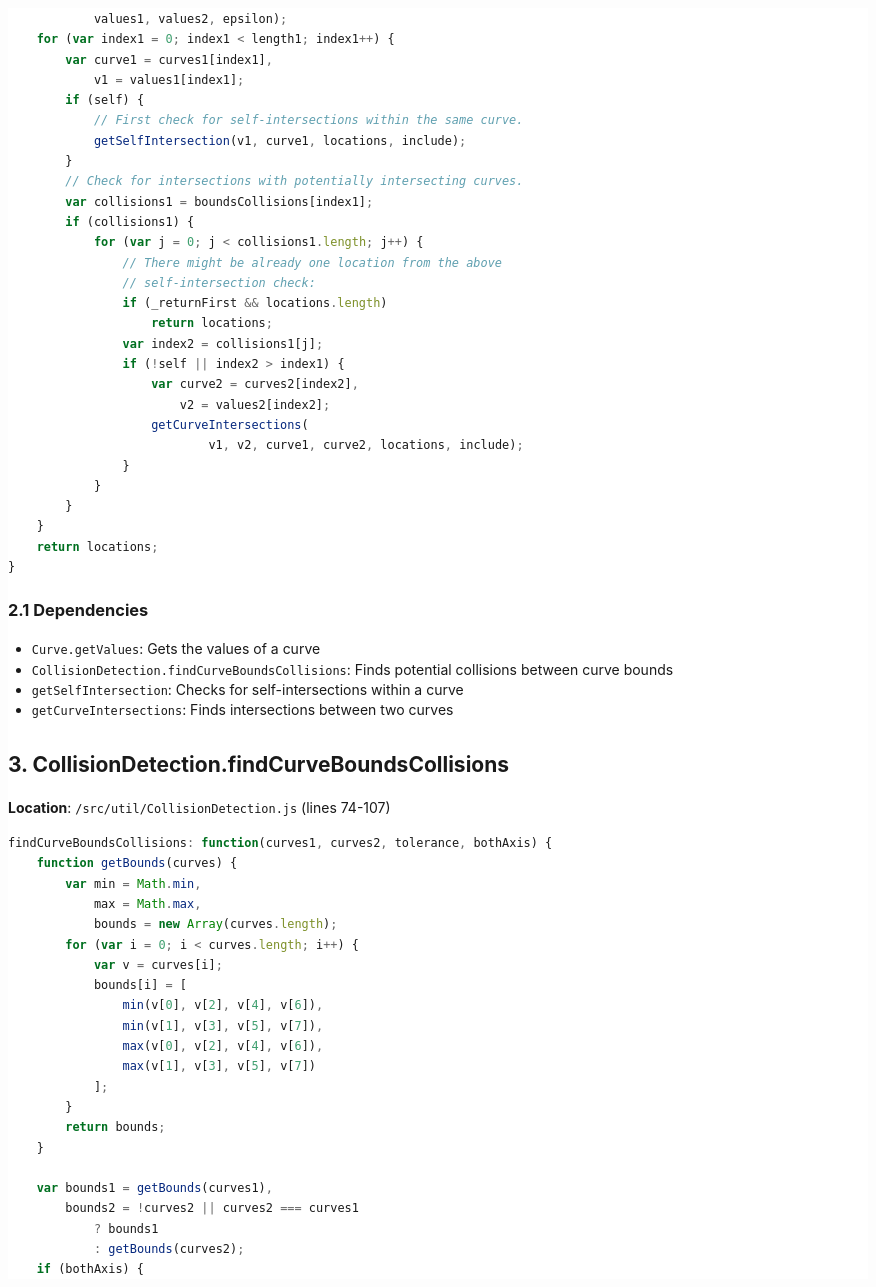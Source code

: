 ```javascript
            values1, values2, epsilon);
    for (var index1 = 0; index1 < length1; index1++) {
        var curve1 = curves1[index1],
            v1 = values1[index1];
        if (self) {
            // First check for self-intersections within the same curve.
            getSelfIntersection(v1, curve1, locations, include);
        }
        // Check for intersections with potentially intersecting curves.
        var collisions1 = boundsCollisions[index1];
        if (collisions1) {
            for (var j = 0; j < collisions1.length; j++) {
                // There might be already one location from the above
                // self-intersection check:
                if (_returnFirst && locations.length)
                    return locations;
                var index2 = collisions1[j];
                if (!self || index2 > index1) {
                    var curve2 = curves2[index2],
                        v2 = values2[index2];
                    getCurveIntersections(
                            v1, v2, curve1, curve2, locations, include);
                }
            }
        }
    }
    return locations;
}
```

### 2.1 Dependencies

- `Curve.getValues`: Gets the values of a curve
- `CollisionDetection.findCurveBoundsCollisions`: Finds potential collisions between curve bounds
- `getSelfIntersection`: Checks for self-intersections within a curve
- `getCurveIntersections`: Finds intersections between two curves

## 3. CollisionDetection.findCurveBoundsCollisions

**Location**: `/src/util/CollisionDetection.js` (lines 74-107)

```javascript
findCurveBoundsCollisions: function(curves1, curves2, tolerance, bothAxis) {
    function getBounds(curves) {
        var min = Math.min,
            max = Math.max,
            bounds = new Array(curves.length);
        for (var i = 0; i < curves.length; i++) {
            var v = curves[i];
            bounds[i] = [
                min(v[0], v[2], v[4], v[6]),
                min(v[1], v[3], v[5], v[7]),
                max(v[0], v[2], v[4], v[6]),
                max(v[1], v[3], v[5], v[7])
            ];
        }
        return bounds;
    }

    var bounds1 = getBounds(curves1),
        bounds2 = !curves2 || curves2 === curves1
            ? bounds1
            : getBounds(curves2);
    if (bothAxis) {
```